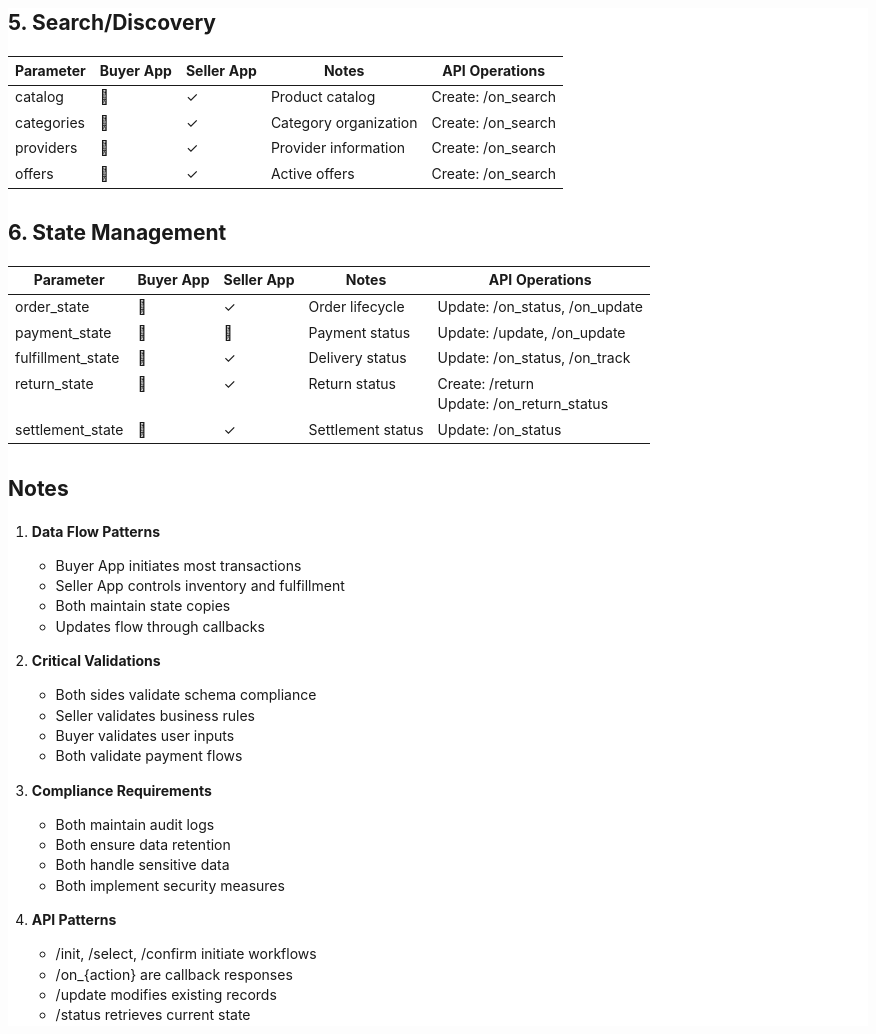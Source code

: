 ## 5. Search/Discovery

| Parameter | Buyer App | Seller App | Notes | API Operations |
|-----------|-----------|------------|--------|----------------|
| catalog | 📖 | ✓ | Product catalog | Create: /on_search |
| categories | 📖 | ✓ | Category organization | Create: /on_search |
| providers | 📖 | ✓ | Provider information | Create: /on_search |
| offers | 📖 | ✓ | Active offers | Create: /on_search |

## 6. State Management

| Parameter | Buyer App | Seller App | Notes | API Operations |
|-----------|-----------|------------|--------|----------------|
| order_state | 📖 | ✓ | Order lifecycle | Update: /on_status, /on_update |
| payment_state | 🔄 | 🔄 | Payment status | Update: /update, /on_update |
| fulfillment_state | 📖 | ✓ | Delivery status | Update: /on_status, /on_track |
| return_state | 🔄 | ✓ | Return status | Create: /return <br> Update: /on_return_status |
| settlement_state | 📖 | ✓ | Settlement status | Update: /on_status |

## Notes

1. **Data Flow Patterns**
   - Buyer App initiates most transactions
   - Seller App controls inventory and fulfillment
   - Both maintain state copies
   - Updates flow through callbacks

2. **Critical Validations**
   - Both sides validate schema compliance
   - Seller validates business rules
   - Buyer validates user inputs
   - Both validate payment flows

3. **Compliance Requirements**
   - Both maintain audit logs
   - Both ensure data retention
   - Both handle sensitive data
   - Both implement security measures

4. **API Patterns**
   - /init, /select, /confirm initiate workflows
   - /on_{action} are callback responses
   - /update modifies existing records
   - /status retrieves current state
